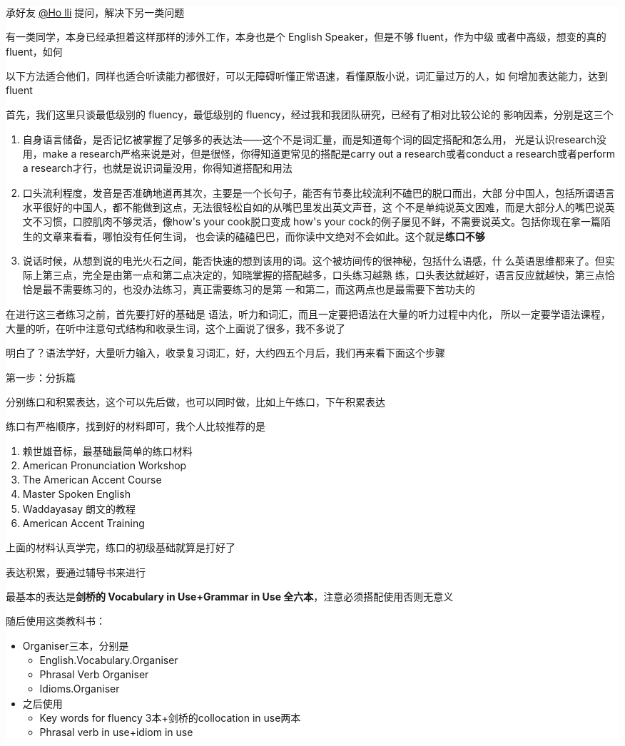 承好友 [@Ho lli](//www.zhihu.com/people/0c0a45fd1bd249c9fa6e7a60c98d223b) 提问，解决下另一类问题

有一类同学，本身已经承担着这样那样的涉外工作，本身也是个 English Speaker，但是不够 fluent，作为中级
或者中高级，想变的真的 fluent，如何

以下方法适合他们，同样也适合听读能力都很好，可以无障碍听懂正常语速，看懂原版小说，词汇量过万的人，如
何增加表达能力，达到fluent

首先，我们这里只谈最低级别的 fluency，最低级别的 fluency，经过我和我团队研究，已经有了相对比较公论的
影响因素，分别是这三个

1. 自身语言储备，是否记忆被掌握了足够多的表达法——这个不是词汇量，而是知道每个词的固定搭配和怎么用，
   光是认识research没用，make a research严格来说是对，但是很怪，你得知道更常见的搭配是carry out a
   research或者conduct a research或者perform a research才行，也就是说识词量没用，你得知道搭配和用法

2. 口头流利程度，发音是否准确地道再其次，主要是一个长句子，能否有节奏比较流利不磕巴的脱口而出，大部
   分中国人，包括所谓语言水平很好的中国人，都不能做到这点，无法很轻松自如的从嘴巴里发出英文声音，这
   个不是单纯说英文困难，而是大部分人的嘴巴说英文不习惯，口腔肌肉不够灵活，像how's your cook脱口变成
   how's your cock的例子屡见不鲜，不需要说英文。包括你现在拿一篇陌生的文章来看看，哪怕没有任何生词，
   也会读的磕磕巴巴，而你读中文绝对不会如此。这个就是**练口不够**

3. 说话时候，从想到说的电光火石之间，能否快速的想到该用的词。这个被坊间传的很神秘，包括什么语感，什
   么英语思维都来了。但实际上第三点，完全是由第一点和第二点决定的，知晓掌握的搭配越多，口头练习越熟
   练，口头表达就越好，语言反应就越快，第三点恰恰是最不需要练习的，也没办法练习，真正需要练习的是第
   一和第二，而这两点也是最需要下苦功夫的

在进行这三者练习之前，首先要打好的基础是 语法，听力和词汇，而且一定要把语法在大量的听力过程中内化，
所以一定要学语法课程，大量的听，在听中注意句式结构和收录生词，这个上面说了很多，我不多说了

明白了？语法学好，大量听力输入，收录复习词汇，好，大约四五个月后，我们再来看下面这个步骤

第一步：分拆篇

分别练口和积累表达，这个可以先后做，也可以同时做，比如上午练口，下午积累表达

练口有严格顺序，找到好的材料即可，我个人比较推荐的是

1. 赖世雄音标，最基础最简单的练口材料
2. American Pronunciation Workshop
3. The American Accent Course
4. Master Spoken English
5. Waddayasay 朗文的教程
6. American Accent Training

上面的材料认真学完，练口的初级基础就算是打好了

表达积累，要通过辅导书来进行

最基本的表达是**剑桥的 Vocabulary in Use+Grammar in Use 全六本**，注意必须搭配使用否则无意义

随后使用这类教科书：

- Organiser三本，分别是
  - English.Vocabulary.Organiser
  - Phrasal Verb Organiser
  - Idioms.Organiser
- 之后使用
  - Key words for fluency 3本+剑桥的collocation in use两本
  - Phrasal verb in use+idiom in use
